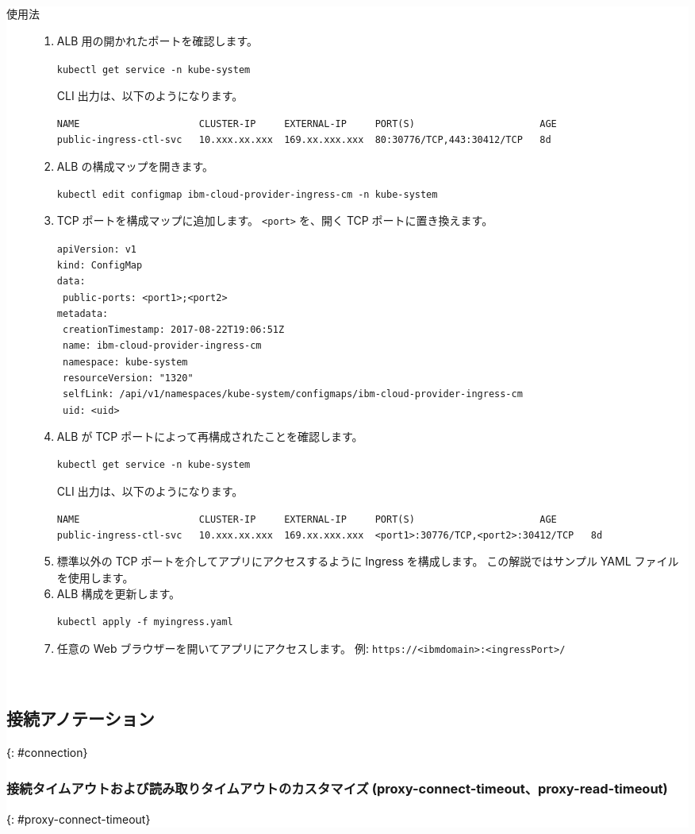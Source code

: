  </dd>
 <dt>使用法</dt>
 <dd><ol><li>ALB 用の開かれたポートを確認します。
<pre class="pre">
<code>kubectl get service -n kube-system</code></pre>
CLI 出力は、以下のようになります。
<pre class="screen">
<code>NAME                     CLUSTER-IP     EXTERNAL-IP     PORT(S)                      AGE
public-ingress-ctl-svc   10.xxx.xx.xxx  169.xx.xxx.xxx  80:30776/TCP,443:30412/TCP   8d</code></pre></li>
<li>ALB の構成マップを開きます。
<pre class="pre">
<code>kubectl edit configmap ibm-cloud-provider-ingress-cm -n kube-system</code></pre></li>
<li>TCP ポートを構成マップに追加します。 <code>&lt;port&gt;</code> を、開く TCP ポートに置き換えます。
<pre class="codeblock">
<code>apiVersion: v1
kind: ConfigMap
data:
 public-ports: &lt;port1&gt;;&lt;port2&gt;
metadata:
 creationTimestamp: 2017-08-22T19:06:51Z
 name: ibm-cloud-provider-ingress-cm
 namespace: kube-system
 resourceVersion: "1320"
 selfLink: /api/v1/namespaces/kube-system/configmaps/ibm-cloud-provider-ingress-cm
 uid: &lt;uid&gt;</code></pre></li>
 <li>ALB が TCP ポートによって再構成されたことを確認します。
<pre class="pre">
<code>kubectl get service -n kube-system</code></pre>
CLI 出力は、以下のようになります。
<pre class="screen">
<code>NAME                     CLUSTER-IP     EXTERNAL-IP     PORT(S)                      AGE
public-ingress-ctl-svc   10.xxx.xx.xxx  169.xx.xxx.xxx  &lt;port1&gt;:30776/TCP,&lt;port2&gt;:30412/TCP   8d</code></pre></li>
<li>標準以外の TCP ポートを介してアプリにアクセスするように Ingress を構成します。 この解説ではサンプル YAML ファイルを使用します。 </li>
<li>ALB 構成を更新します。
<pre class="pre">
<code>kubectl apply -f myingress.yaml</code></pre>
</li>
<li>任意の Web ブラウザーを開いてアプリにアクセスします。 例: <code>https://&lt;ibmdomain&gt;:&lt;ingressPort&gt;/</code></li></ol></dd></dl>

<br />


## 接続アノテーション
{: #connection}

### 接続タイムアウトおよび読み取りタイムアウトのカスタマイズ (proxy-connect-timeout、proxy-read-timeout)
{: #proxy-connect-timeout}
